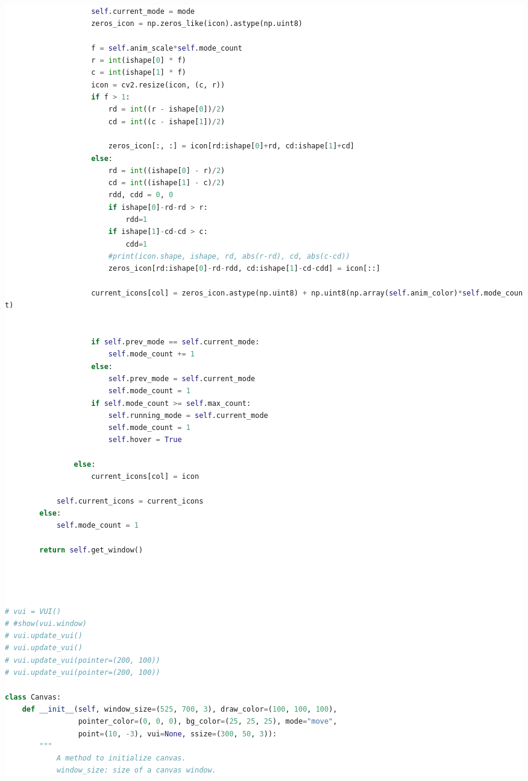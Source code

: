 ```python
                    self.current_mode = mode
                    zeros_icon = np.zeros_like(icon).astype(np.uint8)
                    
                    f = self.anim_scale*self.mode_count
                    r = int(ishape[0] * f)
                    c = int(ishape[1] * f)
                    icon = cv2.resize(icon, (c, r))
                    if f > 1:
                        rd = int((r - ishape[0])/2)
                        cd = int((c - ishape[1])/2)
                        
                        zeros_icon[:, :] = icon[rd:ishape[0]+rd, cd:ishape[1]+cd] 
                    else:
                        rd = int((ishape[0] - r)/2)
                        cd = int((ishape[1] - c)/2)
                        rdd, cdd = 0, 0
                        if ishape[0]-rd-rd > r:
                            rdd=1
                        if ishape[1]-cd-cd > c:
                            cdd=1
                        #print(icon.shape, ishape, rd, abs(r-rd), cd, abs(c-cd))
                        zeros_icon[rd:ishape[0]-rd-rdd, cd:ishape[1]-cd-cdd] = icon[::] 
                            
                    current_icons[col] = zeros_icon.astype(np.uint8) + np.uint8(np.array(self.anim_color)*self.mode_count)
                    
                    
                    if self.prev_mode == self.current_mode:
                        self.mode_count += 1
                    else:
                        self.prev_mode = self.current_mode
                        self.mode_count = 1
                    if self.mode_count >= self.max_count:
                        self.running_mode = self.current_mode
                        self.mode_count = 1
                        self.hover = True
                        
                else:
                    current_icons[col] = icon
                
            self.current_icons = current_icons
        else:
            self.mode_count = 1
                    
        return self.get_window()
                
            
        
                  
# vui = VUI()
# #show(vui.window)
# vui.update_vui()
# vui.update_vui()
# vui.update_vui(pointer=(200, 100))
# vui.update_vui(pointer=(200, 100))

class Canvas:
    def __init__(self, window_size=(525, 700, 3), draw_color=(100, 100, 100), 
                 pointer_color=(0, 0, 0), bg_color=(25, 25, 25), mode="move", 
                 point=(10, -3), vui=None, ssize=(300, 50, 3)):
        """
            A method to initialize canvas.
            window_size: size of a canvas window.
```